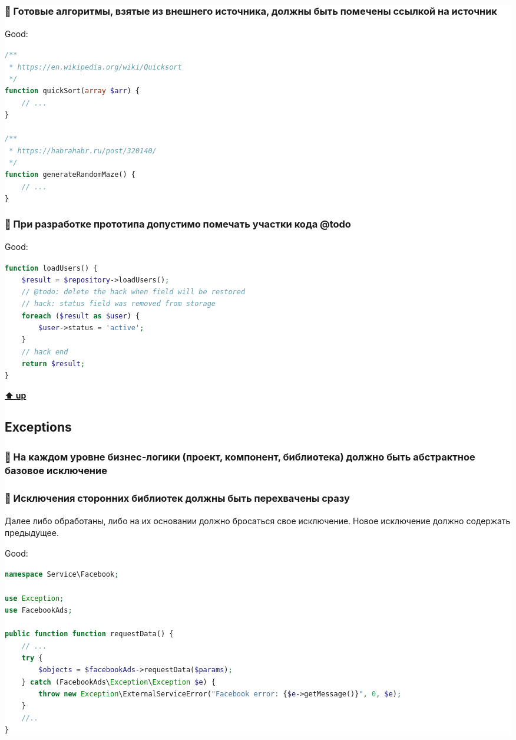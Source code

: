 ### 📖 Готовые алгоритмы, взятые из внешнего источника, должны быть помечены ссылкой на источник

Good:
```php
/**
 * https://en.wikipedia.org/wiki/Quicksort
 */
function quickSort(array $arr) {
    // ...
}

/**
 * https://habrahabr.ru/post/320140/
 */
function generateRandomMaze() {
    // ...
}
```

### 📖 При разработке прототипа допустимо помечать участки кода @todo

Good:
```php
function loadUsers() {
    $result = $repository->loadUsers();
    // @todo: delete the hack when field will be restored
    // hack: status field was removed from storage
    foreach ($result as $user) {
        $user->status = 'active';
    }
    // hack end
    return $result;
}
```

**[⬆ up](#Summary)**

## **Exceptions**
### 📖 На каждом уровне бизнес-логики (проект, компонент, библиотека) должно быть абстрактное базовое исключение

### 📖 Исключения сторонних библиотек должны быть перехвачены сразу
Далее либо обработаны, либо на их основании должно бросаться свое исключение. Новое исключение должно содержать предыдущее.

Good:
```php
namespace Service\Facebook;

use Exception;
use FacebookAds;

public function function requestData() {
    // ...
    try {
        $objects = $facebookAds->requestData($params);
    } catch (FacebookAds\Exception\Exception $e) {
        throw new Exception\ExternalServiceError("Facebook error: {$e->getMessage()}", 0, $e);
    }
    //..
}
```